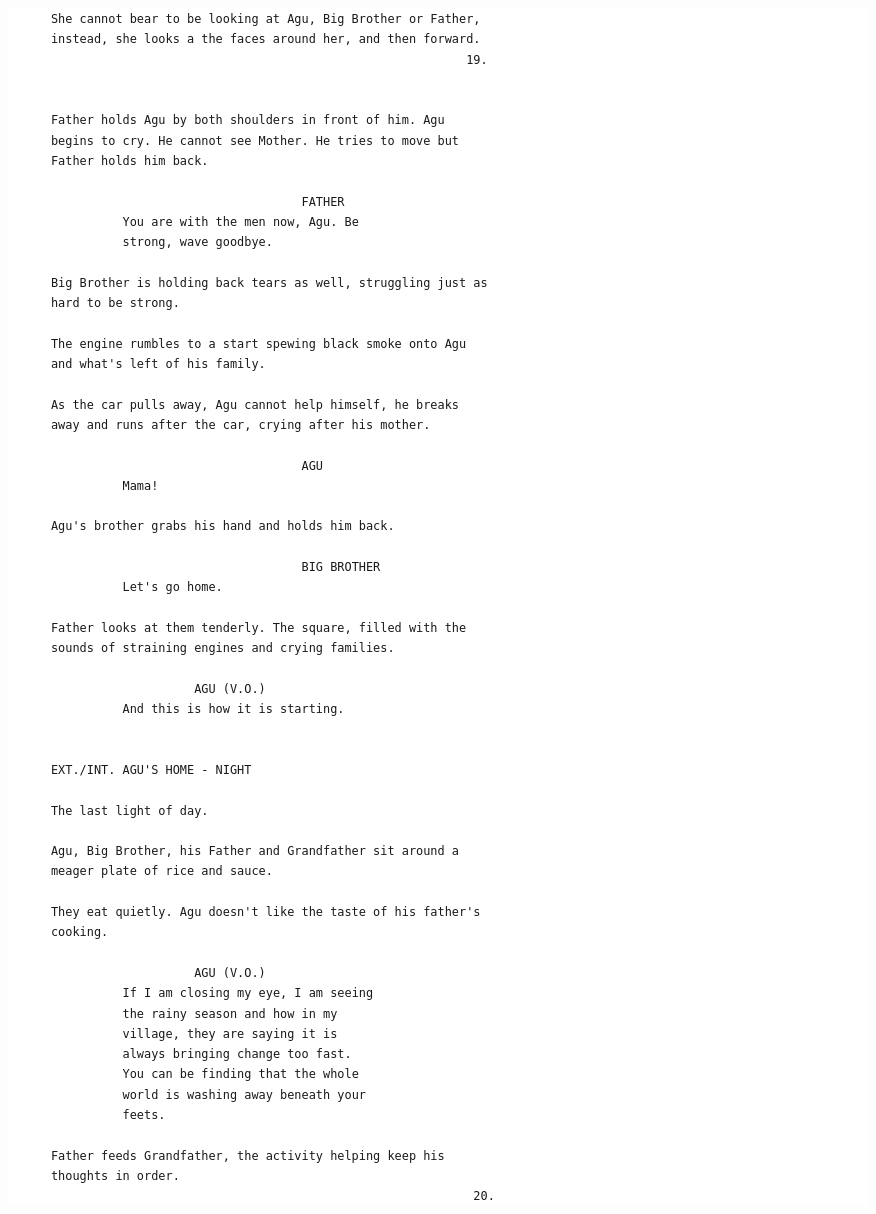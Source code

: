           She cannot bear to be looking at Agu, Big Brother or Father,
          instead, she looks a the faces around her, and then forward.
                                                                    19.
                         
                         
          Father holds Agu by both shoulders in front of him. Agu
          begins to cry. He cannot see Mother. He tries to move but
          Father holds him back.
                         
                                             FATHER
                    You are with the men now, Agu. Be
                    strong, wave goodbye.
                         
          Big Brother is holding back tears as well, struggling just as
          hard to be strong.
                         
          The engine rumbles to a start spewing black smoke onto Agu
          and what's left of his family.
                         
          As the car pulls away, Agu cannot help himself, he breaks
          away and runs after the car, crying after his mother.
                         
                                             AGU
                    Mama!
                         
          Agu's brother grabs his hand and holds him back.
                         
                                             BIG BROTHER
                    Let's go home.
                         
          Father looks at them tenderly. The square, filled with the
          sounds of straining engines and crying families.
                         
                              AGU (V.O.)
                    And this is how it is starting.
                         
                         
          EXT./INT. AGU'S HOME - NIGHT
                         
          The last light of day.
                         
          Agu, Big Brother, his Father and Grandfather sit around a
          meager plate of rice and sauce.
                         
          They eat quietly. Agu doesn't like the taste of his father's
          cooking.
                         
                              AGU (V.O.)
                    If I am closing my eye, I am seeing
                    the rainy season and how in my
                    village, they are saying it is
                    always bringing change too fast.
                    You can be finding that the whole
                    world is washing away beneath your
                    feets.
                         
          Father feeds Grandfather, the activity helping keep his
          thoughts in order.
                                                                     20.
                         
